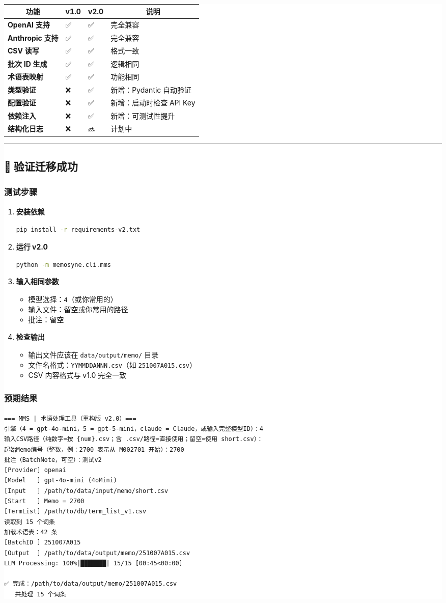 | 功能 | v1.0 | v2.0 | 说明 |
|------|------|------|------|
| **OpenAI 支持** | ✅ | ✅ | 完全兼容 |
| **Anthropic 支持** | ✅ | ✅ | 完全兼容 |
| **CSV 读写** | ✅ | ✅ | 格式一致 |
| **批次 ID 生成** | ✅ | ✅ | 逻辑相同 |
| **术语表映射** | ✅ | ✅ | 功能相同 |
| **类型验证** | ❌ | ✅ | 新增：Pydantic 自动验证 |
| **配置验证** | ❌ | ✅ | 新增：启动时检查 API Key |
| **依赖注入** | ❌ | ✅ | 新增：可测试性提升 |
| **结构化日志** | ❌ | 🔜 | 计划中 |

---

## 🧪 验证迁移成功

### 测试步骤

1. **安装依赖**
   ```bash
   pip install -r requirements-v2.txt
   ```

2. **运行 v2.0**
   ```bash
   python -m memosyne.cli.mms
   ```

3. **输入相同参数**
   - 模型选择：`4`（或你常用的）
   - 输入文件：留空或你常用的路径
   - 批注：留空

4. **检查输出**
   - 输出文件应该在 `data/output/memo/` 目录
   - 文件名格式：`YYMMDDANNN.csv`（如 `251007A015.csv`）
   - CSV 内容格式与 v1.0 完全一致

### 预期结果

```
=== MMS | 术语处理工具（重构版 v2.0）===
引擎（4 = gpt-4o-mini，5 = gpt-5-mini，claude = Claude，或输入完整模型ID）：4
输入CSV路径（纯数字=按 {num}.csv；含 .csv/路径=直接使用；留空=使用 short.csv）：
起始Memo编号（整数，例：2700 表示从 M002701 开始）：2700
批注（BatchNote，可空）：测试v2
[Provider] openai
[Model   ] gpt-4o-mini (4oMini)
[Input   ] /path/to/data/input/memo/short.csv
[Start   ] Memo = 2700
[TermList] /path/to/db/term_list_v1.csv
读取到 15 个词条
加载术语表：42 条
[BatchID ] 251007A015
[Output  ] /path/to/data/output/memo/251007A015.csv
LLM Processing: 100%|███████| 15/15 [00:45<00:00]

✅ 完成：/path/to/data/output/memo/251007A015.csv
   共处理 15 个词条
```